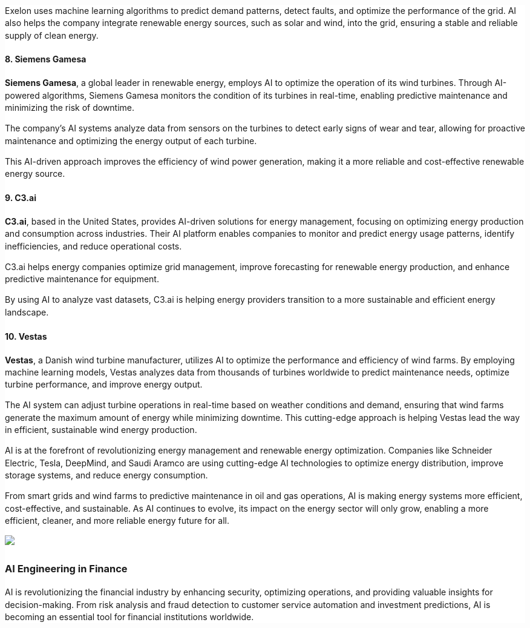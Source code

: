 Exelon uses machine learning algorithms to predict demand patterns, detect faults, and optimize the performance of the grid. AI also helps the company integrate renewable energy sources, such as solar and wind, into the grid, ensuring a stable and reliable supply of clean energy.

#### 8. Siemens Gamesa

**Siemens Gamesa**, a global leader in renewable energy, employs AI to optimize the operation of its wind turbines. Through AI-powered algorithms, Siemens Gamesa monitors the condition of its turbines in real-time, enabling predictive maintenance and minimizing the risk of downtime.

The company’s AI systems analyze data from sensors on the turbines to detect early signs of wear and tear, allowing for proactive maintenance and optimizing the energy output of each turbine.

This AI-driven approach improves the efficiency of wind power generation, making it a more reliable and cost-effective renewable energy source.

#### 9. C3.ai

**C3.ai**, based in the United States, provides AI-driven solutions for energy management, focusing on optimizing energy production and consumption across industries. Their AI platform enables companies to monitor and predict energy usage patterns, identify inefficiencies, and reduce operational costs.

C3.ai helps energy companies optimize grid management, improve forecasting for renewable energy production, and enhance predictive maintenance for equipment.

By using AI to analyze vast datasets, C3.ai is helping energy providers transition to a more sustainable and efficient energy landscape.

#### 10. Vestas

**Vestas**, a Danish wind turbine manufacturer, utilizes AI to optimize the performance and efficiency of wind farms. By employing machine learning models, Vestas analyzes data from thousands of turbines worldwide to predict maintenance needs, optimize turbine performance, and improve energy output.

The AI system can adjust turbine operations in real-time based on weather conditions and demand, ensuring that wind farms generate the maximum amount of energy while minimizing downtime. This cutting-edge approach is helping Vestas lead the way in efficient, sustainable wind energy production.

AI is at the forefront of revolutionizing energy management and renewable energy optimization. Companies like Schneider Electric, Tesla, DeepMind, and Saudi Aramco are using cutting-edge AI technologies to optimize energy distribution, improve storage systems, and reduce energy consumption.

From smart grids and wind farms to predictive maintenance in oil and gas operations, AI is making energy systems more efficient, cost-effective, and sustainable. As AI continues to evolve, its impact on the energy sector will only grow, enabling a more efficient, cleaner, and more reliable energy future for all.

![](https://cdn.hashnode.com/res/hashnode/image/upload/v1735286845425/cc4fe9e9-74bf-4a15-8d99-3f38503b1c5f.jpeg)

### AI Engineering in Finance

AI is revolutionizing the financial industry by enhancing security, optimizing operations, and providing valuable insights for decision-making. From risk analysis and fraud detection to customer service automation and investment predictions, AI is becoming an essential tool for financial institutions worldwide.
